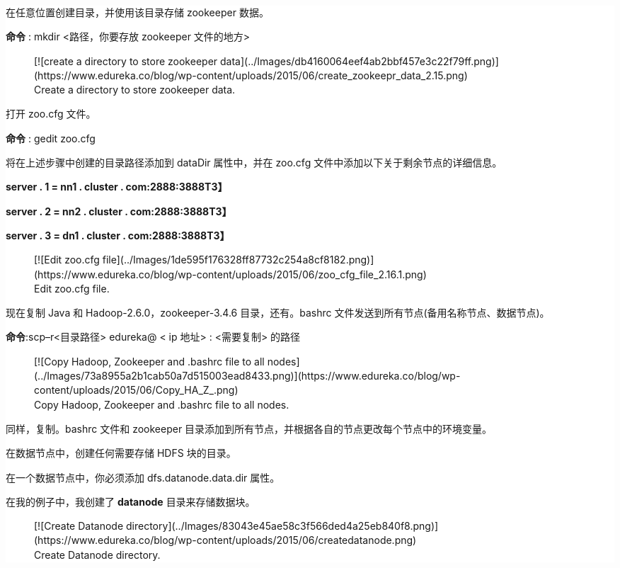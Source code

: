 在任意位置创建目录，并使用该目录存储 zookeeper 数据。

**命令** : mkdir <路径，你要存放 zookeeper 文件的地方>

<figure id="attachment_26043" aria-describedby="caption-attachment-26043" style="width: 660px" class="wp-caption alignnone">[![create a directory to store zookeeper data](../Images/db4160064eef4ab2bbf457e3c22f79ff.png)](https://www.edureka.co/blog/wp-content/uploads/2015/06/create_zookeepr_data_2.15.png)

<figcaption id="caption-attachment-26043" class="wp-caption-text">Create a directory to store zookeeper data.</figcaption>

</figure>

打开 zoo.cfg 文件。

**命令** : gedit zoo.cfg

将在上述步骤中创建的目录路径添加到 dataDir 属性中，并在 zoo.cfg 文件中添加以下关于剩余节点的详细信息。

**server . 1 = nn1 . cluster . com:2888:3888T3】**

**server . 2 = nn2 . cluster . com:2888:3888T3】**

**server . 3 = dn1 . cluster . com:2888:3888T3】**

<figure id="attachment_26044" aria-describedby="caption-attachment-26044" style="width: 656px" class="wp-caption alignnone">[![Edit zoo.cfg file](../Images/1de595f176328ff87732c254a8cf8182.png)](https://www.edureka.co/blog/wp-content/uploads/2015/06/zoo_cfg_file_2.16.1.png)

<figcaption id="caption-attachment-26044" class="wp-caption-text">Edit zoo.cfg file.</figcaption>

</figure>

现在复制 Java 和 Hadoop-2.6.0，zookeeper-3.4.6 目录，还有。bashrc 文件发送到所有节点(备用名称节点、数据节点)。

**命令**:scp–r<目录路径> edureka@ < ip 地址> : <需要复制> 的路径

<figure id="attachment_26045" aria-describedby="caption-attachment-26045" style="width: 660px" class="wp-caption alignnone">[![Copy Hadoop, Zookeeper and .bashrc file to all nodes](../Images/73a8955a2b1cab50a7d515003ead8433.png)](https://www.edureka.co/blog/wp-content/uploads/2015/06/Copy_HA_Z_.png)

<figcaption id="caption-attachment-26045" class="wp-caption-text">Copy Hadoop, Zookeeper and .bashrc file to all nodes.</figcaption>

</figure>

同样，复制。bashrc 文件和 zookeeper 目录添加到所有节点，并根据各自的节点更改每个节点中的环境变量。

在数据节点中，创建任何需要存储 HDFS 块的目录。

在一个数据节点中，你必须添加 dfs.datanode.data.dir 属性。

在我的例子中，我创建了 **datanode** 目录来存储数据块。

<figure id="attachment_26046" aria-describedby="caption-attachment-26046" style="width: 659px" class="wp-caption alignnone">[![Create Datanode directory](../Images/83043e45ae58c3f566ded4a25eb840f8.png)](https://www.edureka.co/blog/wp-content/uploads/2015/06/createdatanode.png)

<figcaption id="caption-attachment-26046" class="wp-caption-text">Create Datanode directory.</figcaption>
